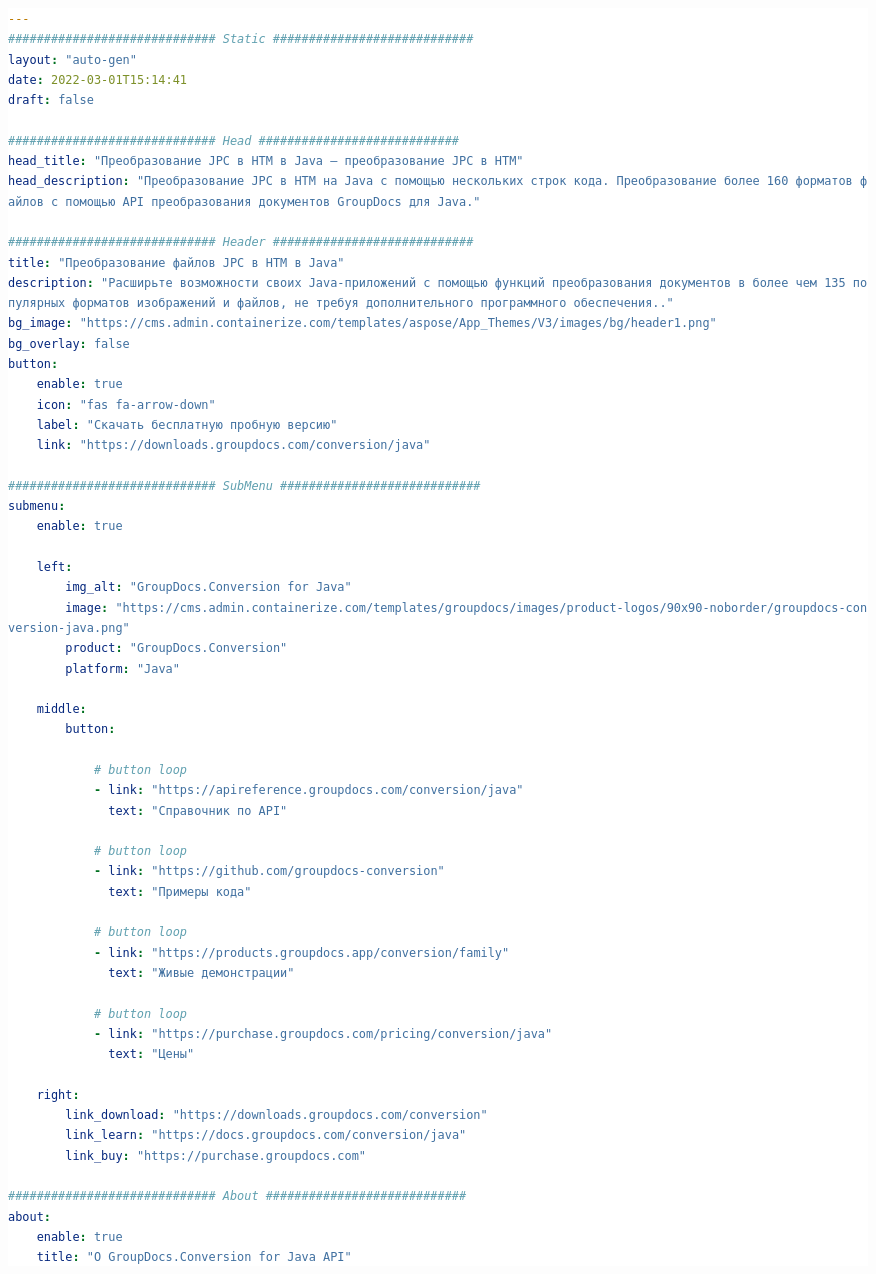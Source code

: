 ```yaml
---
############################# Static ############################
layout: "auto-gen"
date: 2022-03-01T15:14:41
draft: false

############################# Head ############################
head_title: "Преобразование JPC в HTM в Java — преобразование JPC в HTM"
head_description: "Преобразование JPC в HTM на Java с помощью нескольких строк кода. Преобразование более 160 форматов файлов с помощью API преобразования документов GroupDocs для Java."

############################# Header ############################
title: "Преобразование файлов JPC в HTM в Java"
description: "Расширьте возможности своих Java-приложений с помощью функций преобразования документов в более чем 135 популярных форматов изображений и файлов, не требуя дополнительного программного обеспечения.."
bg_image: "https://cms.admin.containerize.com/templates/aspose/App_Themes/V3/images/bg/header1.png"
bg_overlay: false
button:
    enable: true
    icon: "fas fa-arrow-down"
    label: "Скачать бесплатную пробную версию"
    link: "https://downloads.groupdocs.com/conversion/java"

############################# SubMenu ############################
submenu:
    enable: true

    left:
        img_alt: "GroupDocs.Conversion for Java"
        image: "https://cms.admin.containerize.com/templates/groupdocs/images/product-logos/90x90-noborder/groupdocs-conversion-java.png"
        product: "GroupDocs.Conversion"
        platform: "Java"

    middle:
        button:

            # button loop
            - link: "https://apireference.groupdocs.com/conversion/java"
              text: "Справочник по API"

            # button loop
            - link: "https://github.com/groupdocs-conversion"
              text: "Примеры кода"

            # button loop
            - link: "https://products.groupdocs.app/conversion/family"
              text: "Живые демонстрации"

            # button loop
            - link: "https://purchase.groupdocs.com/pricing/conversion/java"
              text: "Цены"

    right:
        link_download: "https://downloads.groupdocs.com/conversion"
        link_learn: "https://docs.groupdocs.com/conversion/java"
        link_buy: "https://purchase.groupdocs.com"

############################# About ############################
about:
    enable: true
    title: "О GroupDocs.Conversion for Java API"
```
